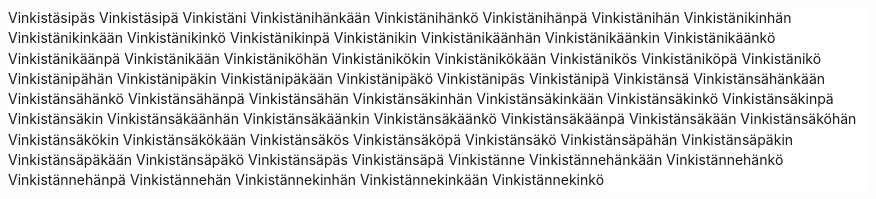 Vinkistäsipäs
Vinkistäsipä
Vinkistäni
Vinkistänihänkään
Vinkistänihänkö
Vinkistänihänpä
Vinkistänihän
Vinkistänikinhän
Vinkistänikinkään
Vinkistänikinkö
Vinkistänikinpä
Vinkistänikin
Vinkistänikäänhän
Vinkistänikäänkin
Vinkistänikäänkö
Vinkistänikäänpä
Vinkistänikään
Vinkistäniköhän
Vinkistänikökin
Vinkistänikökään
Vinkistänikös
Vinkistäniköpä
Vinkistänikö
Vinkistänipähän
Vinkistänipäkin
Vinkistänipäkään
Vinkistänipäkö
Vinkistänipäs
Vinkistänipä
Vinkistänsä
Vinkistänsähänkään
Vinkistänsähänkö
Vinkistänsähänpä
Vinkistänsähän
Vinkistänsäkinhän
Vinkistänsäkinkään
Vinkistänsäkinkö
Vinkistänsäkinpä
Vinkistänsäkin
Vinkistänsäkäänhän
Vinkistänsäkäänkin
Vinkistänsäkäänkö
Vinkistänsäkäänpä
Vinkistänsäkään
Vinkistänsäköhän
Vinkistänsäkökin
Vinkistänsäkökään
Vinkistänsäkös
Vinkistänsäköpä
Vinkistänsäkö
Vinkistänsäpähän
Vinkistänsäpäkin
Vinkistänsäpäkään
Vinkistänsäpäkö
Vinkistänsäpäs
Vinkistänsäpä
Vinkistänne
Vinkistännehänkään
Vinkistännehänkö
Vinkistännehänpä
Vinkistännehän
Vinkistännekinhän
Vinkistännekinkään
Vinkistännekinkö